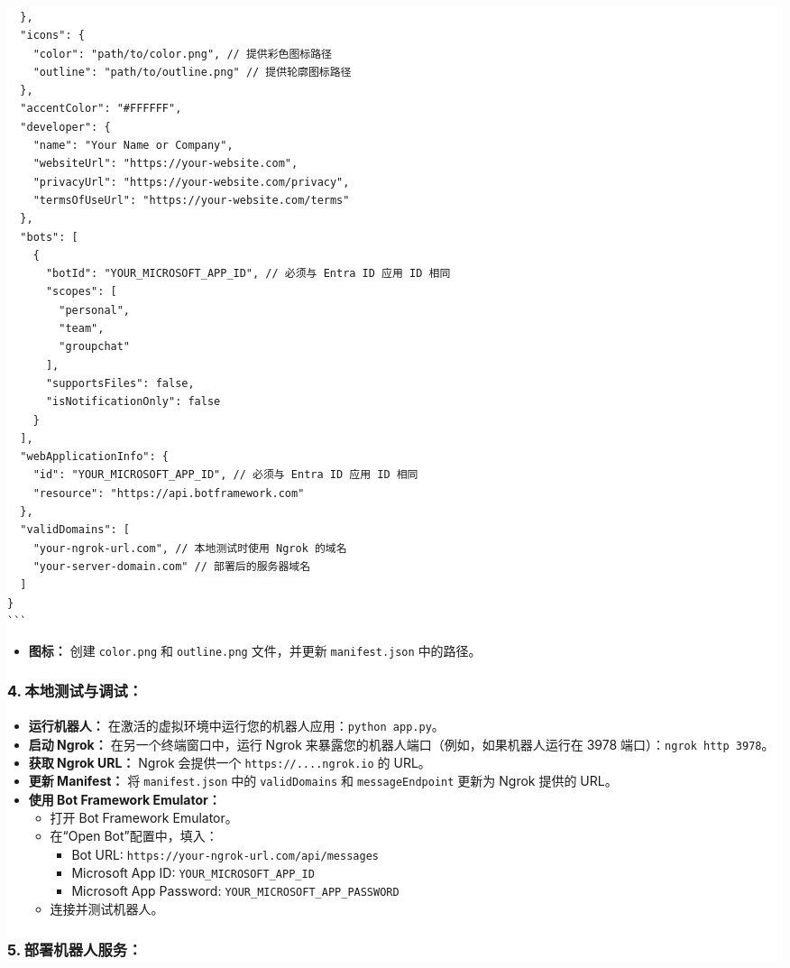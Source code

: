       },
      "icons": {
        "color": "path/to/color.png", // 提供彩色图标路径
        "outline": "path/to/outline.png" // 提供轮廓图标路径
      },
      "accentColor": "#FFFFFF",
      "developer": {
        "name": "Your Name or Company",
        "websiteUrl": "https://your-website.com",
        "privacyUrl": "https://your-website.com/privacy",
        "termsOfUseUrl": "https://your-website.com/terms"
      },
      "bots": [
        {
          "botId": "YOUR_MICROSOFT_APP_ID", // 必须与 Entra ID 应用 ID 相同
          "scopes": [
            "personal",
            "team",
            "groupchat"
          ],
          "supportsFiles": false,
          "isNotificationOnly": false
        }
      ],
      "webApplicationInfo": {
        "id": "YOUR_MICROSOFT_APP_ID", // 必须与 Entra ID 应用 ID 相同
        "resource": "https://api.botframework.com"
      },
      "validDomains": [
        "your-ngrok-url.com", // 本地测试时使用 Ngrok 的域名
        "your-server-domain.com" // 部署后的服务器域名
      ]
    }
    ```
*   **图标：** 创建 `color.png` 和 `outline.png` 文件，并更新 `manifest.json` 中的路径。

### 4. 本地测试与调试：

*   **运行机器人：** 在激活的虚拟环境中运行您的机器人应用：`python app.py`。
*   **启动 Ngrok：** 在另一个终端窗口中，运行 Ngrok 来暴露您的机器人端口（例如，如果机器人运行在 3978 端口）：`ngrok http 3978`。
*   **获取 Ngrok URL：** Ngrok 会提供一个 `https://....ngrok.io` 的 URL。
*   **更新 Manifest：** 将 `manifest.json` 中的 `validDomains` 和 `messageEndpoint` 更新为 Ngrok 提供的 URL。
*   **使用 Bot Framework Emulator：**
    *   打开 Bot Framework Emulator。
    *   在“Open Bot”配置中，填入：
        *   Bot URL: `https://your-ngrok-url.com/api/messages`
        *   Microsoft App ID: `YOUR_MICROSOFT_APP_ID`
        *   Microsoft App Password: `YOUR_MICROSOFT_APP_PASSWORD`
    *   连接并测试机器人。

### 5. 部署机器人服务：
